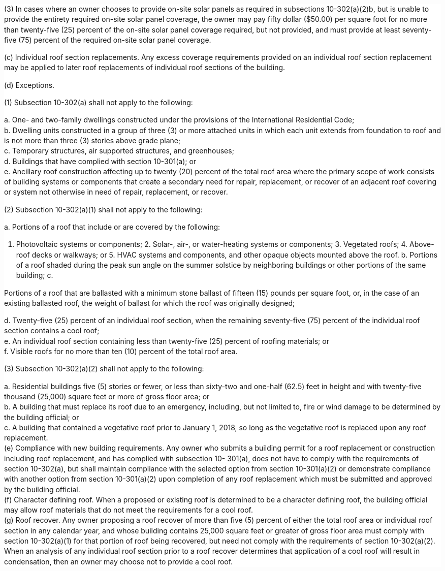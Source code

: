 (3) In cases where an owner chooses to provide on-site solar panels as required in subsections 10-302(a)(2)b, but is unable to provide the entirety required on-site solar panel coverage, the owner may pay fifty dollar $(\$50.00)$ per square foot for no more than twenty-five (25) percent of the on-site solar panel coverage required, but not provided, and must provide at least seventy-five (75) percent of the required on-site solar panel coverage.  

(c) Individual roof section replacements. Any excess coverage requirements provided on an individual roof section replacement may be applied to later roof replacements of individual roof sections of the building.  

(d) Exceptions.  

(1) Subsection 10-302(a) shall not apply to the following:  

a. One- and two-family dwellings constructed under the provisions of the International Residential Code;   
b. Dwelling units constructed in a group of three (3) or more attached units in which each unit extends from foundation to roof and is not more than three (3) stories above grade plane;   
c. Temporary structures, air supported structures, and greenhouses;   
d. Buildings that have complied with section 10-301(a); or   
e. Ancillary roof construction affecting up to twenty (20) percent of the total roof area where the primary scope of work consists of building systems or components that create a secondary need for repair, replacement, or recover of an adjacent roof covering or system not otherwise in need of repair, replacement, or recover.  

(2) Subsection 10-302(a)(1) shall not apply to the following:  

a. Portions of a roof that include or are covered by the following:  

1. Photovoltaic systems or components; 2. Solar-, air-, or water-heating systems or components; 3. Vegetated roofs; 4. Above-roof decks or walkways; or 5. HVAC systems and components, and other opaque objects mounted above the roof. b. Portions of a roof shaded during the peak sun angle on the summer solstice by neighboring buildings or other portions of the same building; c.  

Portions of a roof that are ballasted with a minimum stone ballast of fifteen (15) pounds per square foot, or, in the case of an existing ballasted roof, the weight of ballast for which the roof was originally designed;  

d. Twenty-five (25) percent of an individual roof section, when the remaining seventy-five (75) percent of the individual roof section contains a cool roof;   
e. An individual roof section containing less than twenty-five (25) percent of roofing materials; or   
f. Visible roofs for no more than ten (10) percent of the total roof area.  

(3) Subsection 10-302(a)(2) shall not apply to the following:  

a. Residential buildings five (5) stories or fewer, or less than sixty-two and one-half (62.5) feet in height and with twenty-five thousand (25,000) square feet or more of gross floor area; or   
b. A building that must replace its roof due to an emergency, including, but not limited to, fire or wind damage to be determined by the building official; or   
c. A building that contained a vegetative roof prior to January 1, 2018, so long as the vegetative roof is replaced upon any roof replacement.   
(e) Compliance with new building requirements. Any owner who submits a building permit for a roof replacement or construction including roof replacement, and has complied with subsection 10- 301(a), does not have to comply with the requirements of section 10-302(a), but shall maintain compliance with the selected option from section 10-301(a)(2) or demonstrate compliance with another option from section 10-301(a)(2) upon completion of any roof replacement which must be submitted and approved by the building official.   
(f) Character defining roof. When a proposed or existing roof is determined to be a character defining roof, the building official may allow roof materials that do not meet the requirements for a cool roof.   
(g) Roof recover. Any owner proposing a roof recover of more than five (5) percent of either the total roof area or individual roof section in any calendar year, and whose building contains 25,000 square feet or greater of gross floor area must comply with section 10-302(a)(1) for that portion of roof being recovered, but need not comply with the requirements of section 10-302(a)(2). When an analysis of any individual roof section prior to a roof recover determines that application of a cool roof will result in condensation, then an owner may choose not to provide a cool roof.   